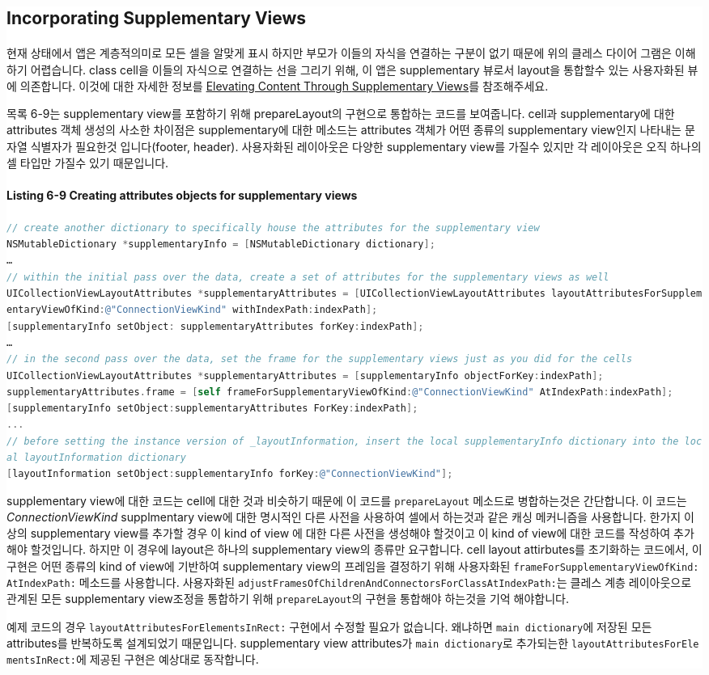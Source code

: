 
<div id='section-id-224'/>

## Incorporating Supplementary Views

현재 상태에서 앱은 계층적의미로 모든 셀을 알맞게 표시 하지만 부모가 이들의 자식을 연결하는 구분이 없기 때문에 위의 클레스 다이어 그램은 이해하기 어렵습니다. class cell을 이들의 자식으로 연결하는 선을 그리기 위해, 이 앱은 supplementary 뷰로서 layout을 통합할수 있는 사용자화된 뷰에 의존합니다. 이것에 대한 자세한 정보를 [Elevating Content Through Supplementary Views](https://developer.apple.com/library/archive/documentation/WindowsViews/Conceptual/CollectionViewPGforIOS/CreatingCustomLayouts/CreatingCustomLayouts.html#//apple_ref/doc/uid/TP40012334-CH5-SW22)를 참조해주세요.

목록 6-9는 supplementary view를 포함하기 위해 prepareLayout의 구현으로 통합하는 코드를 보여줍니다. cell과 supplementary에 대한 attributes 객체 생성의 사소한 차이점은 supplementary에 대한 메소드는 attributes 객체가 어떤 종류의 supplementary view인지 나타내는 문자열 식별자가 필요한것 입니다(footer, header). 사용자화된 레이아웃은 다양한 supplementary view를 가질수 있지만 각 레이아웃은 오직 하나의 셀 타입만 가질수 있기 때문입니다.

<div id='section-id-230'/>

#### Listing 6-9  Creating attributes objects for supplementary views

```objective-c
// create another dictionary to specifically house the attributes for the supplementary view
NSMutableDictionary *supplementaryInfo = [NSMutableDictionary dictionary];
…
// within the initial pass over the data, create a set of attributes for the supplementary views as well
UICollectionViewLayoutAttributes *supplementaryAttributes = [UICollectionViewLayoutAttributes layoutAttributesForSupplementaryViewOfKind:@"ConnectionViewKind" withIndexPath:indexPath];
[supplementaryInfo setObject: supplementaryAttributes forKey:indexPath];
…
// in the second pass over the data, set the frame for the supplementary views just as you did for the cells
UICollectionViewLayoutAttributes *supplementaryAttributes = [supplementaryInfo objectForKey:indexPath];
supplementaryAttributes.frame = [self frameForSupplementaryViewOfKind:@"ConnectionViewKind" AtIndexPath:indexPath];
[supplementaryInfo setObject:supplementaryAttributes ForKey:indexPath];
...
// before setting the instance version of _layoutInformation, insert the local supplementaryInfo dictionary into the local layoutInformation dictionary
[layoutInformation setObject:supplementaryInfo forKey:@"ConnectionViewKind"];
```

supplementary view에 대한 코드는 cell에 대한 것과 비슷하기 때문에 이 코드를 `prepareLayout` 메소드로 병합하는것은 간단합니다. 이 코드는 *ConnectionViewKind* supplmentary view에 대한 명시적인 다른 사전을 사용하여 셀에서 하는것과 같은 캐싱 메커니즘을 사용합니다. 한가지 이상의 supplementary view를 추가할 경우 이 kind of view 에 대한 다른 사전을 생성해야 할것이고 이 kind of view에 대한 코드를 작성하여 추가 해야 할것입니다. 하지만 이 경우에 layout은 하나의 supplementary view의 종류만 요구합니다. cell layout attirbutes를 초기화하는 코드에서, 이 구현은 어떤 종류의 kind of view에 기반하여 supplementary view의 프레임을 결정하기 위해 사용자화된 `frameForSupplementaryViewOfKind:AtIndexPath:` 메소드를 사용합니다. 사용자화된 `adjustFramesOfChildrenAndConnectorsForClassAtIndexPath:`는 클레스 계층 레이아웃으로 관계된 모든 supplementary view조정을 통합하기 위해 `prepareLayout`의 구현을 통합해야 하는것을 기억 해야합니다.

예제 코드의 경우 `layoutAttributesForElementsInRect:` 구현에서 수정할 필요가 없습니다. 왜냐하면 `main dictionary`에 저장된 모든 attributes를 반복하도록 설계되었기 때문입니다. supplementary view attributes가 `main dictionary`로 추가되는한 `layoutAttributesForElementsInRect:`에 제공된 구현은 예상대로 동작합니다.
